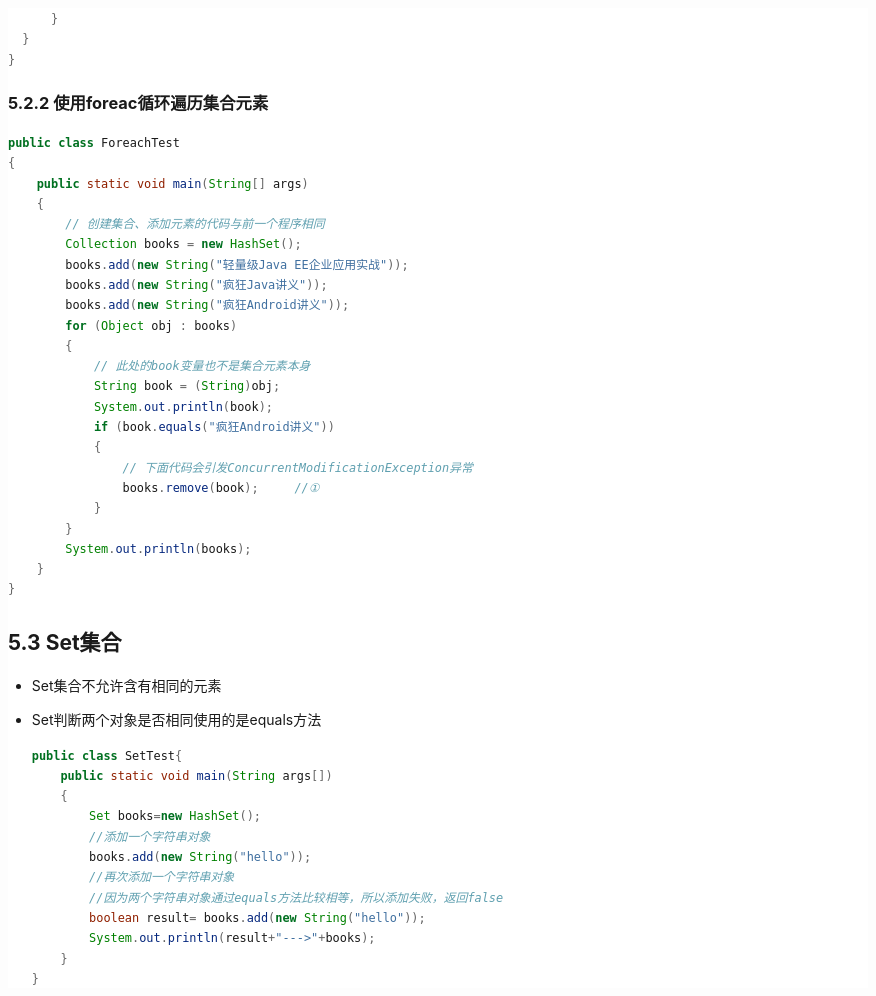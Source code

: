   ```java
  		}
  	}
  }
  
  ```

### 5.2.2 使用foreac循环遍历集合元素

```java
public class ForeachTest
{
	public static void main(String[] args)
	{
		// 创建集合、添加元素的代码与前一个程序相同
		Collection books = new HashSet();
		books.add(new String("轻量级Java EE企业应用实战"));
		books.add(new String("疯狂Java讲义"));
		books.add(new String("疯狂Android讲义"));
		for (Object obj : books)
		{
			// 此处的book变量也不是集合元素本身
			String book = (String)obj;
			System.out.println(book);
			if (book.equals("疯狂Android讲义"))
			{
				// 下面代码会引发ConcurrentModificationException异常
				books.remove(book);     //①
			}
		}
		System.out.println(books);
	}
}
```

## 5.3 Set集合

- Set集合不允许含有相同的元素

- Set判断两个对象是否相同使用的是equals方法

  ```java
  public class SetTest{
      public static void main(String args[])
      {
          Set books=new HashSet();
          //添加一个字符串对象
          books.add(new String("hello"));
          //再次添加一个字符串对象
          //因为两个字符串对象通过equals方法比较相等，所以添加失败，返回false
          boolean result= books.add(new String("hello"));
          System.out.println(result+"--->"+books);
      }
  }
  ```

